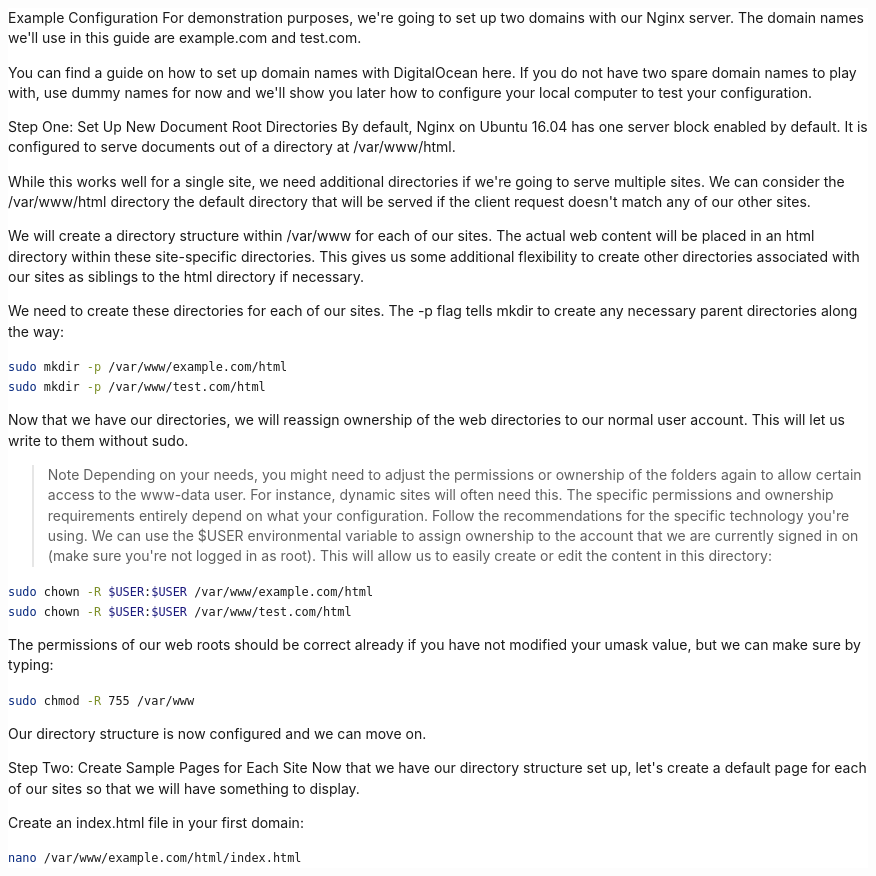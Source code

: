 Example Configuration
For demonstration purposes, we're going to set up two domains with our Nginx server. The domain names we'll use in this guide are example.com and test.com.

You can find a guide on how to set up domain names with DigitalOcean here. If you do not have two spare domain names to play with, use dummy names for now and we'll show you later how to configure your local computer to test your configuration.

Step One: Set Up New Document Root Directories
By default, Nginx on Ubuntu 16.04 has one server block enabled by default. It is configured to serve documents out of a directory at /var/www/html.

While this works well for a single site, we need additional directories if we're going to serve multiple sites. We can consider the /var/www/html directory the default directory that will be served if the client request doesn't match any of our other sites.

We will create a directory structure within /var/www for each of our sites. The actual web content will be placed in an html directory within these site-specific directories. This gives us some additional flexibility to create other directories associated with our sites as siblings to the html directory if necessary.

We need to create these directories for each of our sites. The -p flag tells mkdir to create any necessary parent directories along the way:
```bash
sudo mkdir -p /var/www/example.com/html
sudo mkdir -p /var/www/test.com/html
```
Now that we have our directories, we will reassign ownership of the web directories to our normal user account. This will let us write to them without sudo.

> Note
Depending on your needs, you might need to adjust the permissions or ownership of the folders again to allow certain access to the www-data user. For instance, dynamic sites will often need this. The specific permissions and ownership requirements entirely depend on what your configuration. Follow the recommendations for the specific technology you're using.
We can use the $USER environmental variable to assign ownership to the account that we are currently signed in on (make sure you're not logged in as root). This will allow us to easily create or edit the content in this directory:
```bash
sudo chown -R $USER:$USER /var/www/example.com/html
sudo chown -R $USER:$USER /var/www/test.com/html
```

The permissions of our web roots should be correct already if you have not modified your umask value, but we can make sure by typing:
```bash
sudo chmod -R 755 /var/www
```

Our directory structure is now configured and we can move on.

 Step Two: Create Sample Pages for Each Site
Now that we have our directory structure set up, let's create a default page for each of our sites so that we will have something to display.

Create an index.html file in your first domain:
```bash
nano /var/www/example.com/html/index.html
```
